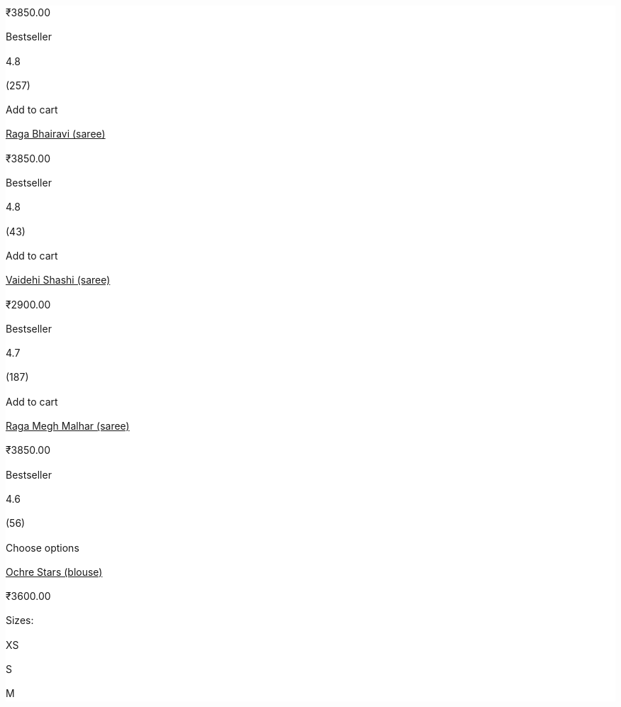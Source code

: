 ₹3850.00

Bestseller

[](https://suta.in/products/raga-bhairavi)

4.8

(257)

Add to cart

[Raga Bhairavi (saree)](https://suta.in/products/raga-bhairavi)

₹3850.00

Bestseller

[](https://suta.in/products/shashi)

4.8

(43)

Add to cart

[Vaidehi Shashi (saree)](https://suta.in/products/shashi)

₹2900.00

Bestseller

[](https://suta.in/products/raga-megh-malhar)

4.7

(187)

Add to cart

[Raga Megh Malhar (saree)](https://suta.in/products/raga-megh-malhar)

₹3850.00

Bestseller

[](https://suta.in/products/ochre-stars)

4.6

(56)

Choose options

[Ochre Stars (blouse)](https://suta.in/products/ochre-stars)

₹3600.00

Sizes:

XS

S

M

